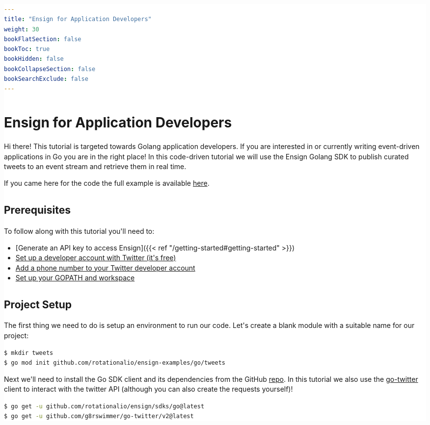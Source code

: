 ```yaml
---
title: "Ensign for Application Developers"
weight: 30
bookFlatSection: false
bookToc: true
bookHidden: false
bookCollapseSection: false
bookSearchExclude: false
---
```


# Ensign for Application Developers

Hi there! This tutorial is targeted towards Golang application developers. If you are interested in or currently writing event-driven applications in Go you are in the right place! In this code-driven tutorial we will use the Ensign Golang SDK to publish curated tweets to an event stream and retrieve them in real time.

If you came here for the code the full example is available [here](https://github.com/rotationalio/ensign-examples/tree/main/go/tweets).

## Prerequisites

To follow along with this tutorial you'll need to:

- [Generate an API key to access Ensign]({{< ref "/getting-started#getting-started" >}})
- [Set up a developer account with Twitter (it's free)](https://developer.twitter.com/en/docs/twitter-api/getting-started/getting-access-to-the-twitter-api)
- [Add a phone number to your Twitter developer account](https://help.twitter.com/en/managing-your-account/how-to-add-a-phone-number-to-your-account)
- [Set up your GOPATH and workspace](https://go.dev/doc/gopath_code)

## Project Setup

The first thing we need to do is setup an environment to run our code. Let's create a blank module with a suitable name for our project:

```bash
$ mkdir tweets
$ go mod init github.com/rotationalio/ensign-examples/go/tweets
```

Next we'll need to install the Go SDK client and its dependencies from the GitHub [repo](https://github.com/rotationalio/ensign). In this tutorial we also use the [go-twitter](https://github.com/g8rswimmer/go-twitter) client to interact with the twitter API (although you can also create the requests yourself)!

```bash
$ go get -u github.com/rotationalio/ensign/sdks/go@latest
$ go get -u github.com/g8rswimmer/go-twitter/v2@latest
```
